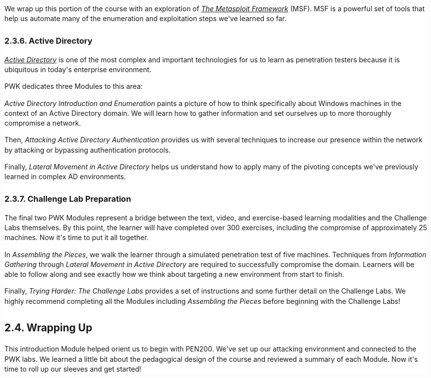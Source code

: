 We wrap up this portion of the course with an exploration of [*The Metasploit Framework*](https://www.metasploit.com/) (MSF). MSF is a powerful set of tools that help us automate many of the enumeration and exploitation steps we've learned so far.

### 2.3.6. Active Directory

[*Active Directory*](https://learn.microsoft.com/en-us/windows-server/identity/ad-ds/get-started/virtual-dc/active-directory-domain-services-overview) is one of the most complex and important technologies for us to learn as penetration testers because it is ubiquitous in today's enterprise environment.

PWK dedicates three Modules to this area:

*Active Directory Introduction and Enumeration* paints a picture of how to think specifically about Windows machines in the context of an Active Directory domain. We will learn how to gather information and set ourselves up to more thoroughly compromise a network.

Then, *Attacking Active Directory Authentication* provides us with several techniques to increase our presence within the network by attacking or bypassing authentication protocols.

Finally, *Lateral Movement in Active Directory* helps us understand how to apply many of the pivoting concepts we've previously learned in complex AD environments.

### 2.3.7. Challenge Lab Preparation

The final two PWK Modules represent a bridge between the text, video, and exercise-based learning modalities and the Challenge Labs themselves. By this point, the learner will have completed over 300 exercises, including the compromise of approximately 25 machines. Now it's time to put it all together.

In *Assembling the Pieces*, we walk the learner through a simulated penetration test of five machines. Techniques from *Information Gathering* through *Lateral Movement in Active Directory* are required to successfully compromise the domain. Learners will be able to follow along and see exactly how we think about targeting a new environment from start to finish.

Finally, *Trying Harder: The Challenge Labs* provides a set of instructions and some further detail on the Challenge Labs. We highly recommend completing all the Modules including *Assembling the Pieces* before beginning with the Challenge Labs!

## 2.4. Wrapping Up

This introduction Module helped orient us to begin with PEN200. We've set up our attacking environment and connected to the PWK labs. We learned a little bit about the pedagogical design of the course and reviewed a summary of each Module. Now it's time to roll up our sleeves and get started!